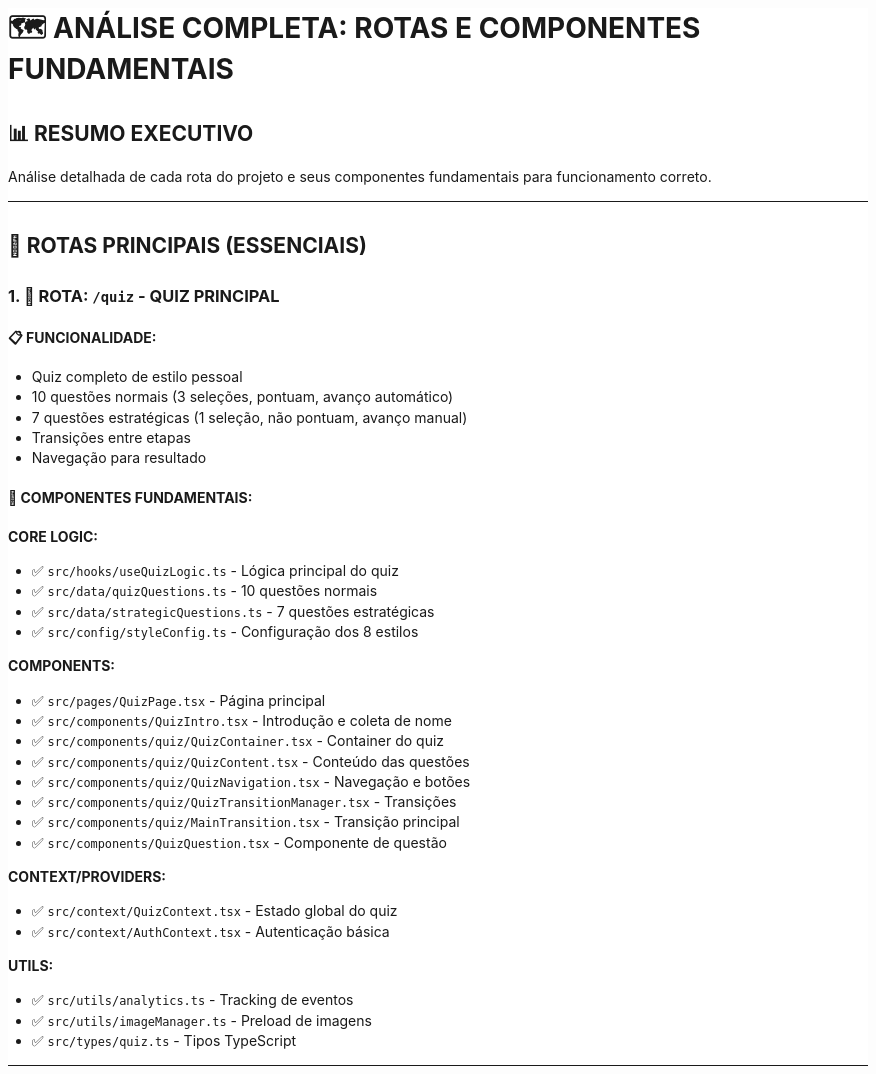 # 🗺️ ANÁLISE COMPLETA: ROTAS E COMPONENTES FUNDAMENTAIS

## 📊 **RESUMO EXECUTIVO**

Análise detalhada de cada rota do projeto e seus componentes fundamentais para funcionamento correto.

---

## 🎯 **ROTAS PRINCIPAIS (ESSENCIAIS)**

### **1. 🧩 ROTA: `/quiz` - QUIZ PRINCIPAL**

#### **📋 FUNCIONALIDADE:**

- Quiz completo de estilo pessoal
- 10 questões normais (3 seleções, pontuam, avanço automático)
- 7 questões estratégicas (1 seleção, não pontuam, avanço manual)
- Transições entre etapas
- Navegação para resultado

#### **🔧 COMPONENTES FUNDAMENTAIS:**

**CORE LOGIC:**

- ✅ `src/hooks/useQuizLogic.ts` - Lógica principal do quiz
- ✅ `src/data/quizQuestions.ts` - 10 questões normais
- ✅ `src/data/strategicQuestions.ts` - 7 questões estratégicas
- ✅ `src/config/styleConfig.ts` - Configuração dos 8 estilos

**COMPONENTS:**

- ✅ `src/pages/QuizPage.tsx` - Página principal
- ✅ `src/components/QuizIntro.tsx` - Introdução e coleta de nome
- ✅ `src/components/quiz/QuizContainer.tsx` - Container do quiz
- ✅ `src/components/quiz/QuizContent.tsx` - Conteúdo das questões
- ✅ `src/components/quiz/QuizNavigation.tsx` - Navegação e botões
- ✅ `src/components/quiz/QuizTransitionManager.tsx` - Transições
- ✅ `src/components/quiz/MainTransition.tsx` - Transição principal
- ✅ `src/components/QuizQuestion.tsx` - Componente de questão

**CONTEXT/PROVIDERS:**

- ✅ `src/context/QuizContext.tsx` - Estado global do quiz
- ✅ `src/context/AuthContext.tsx` - Autenticação básica

**UTILS:**

- ✅ `src/utils/analytics.ts` - Tracking de eventos
- ✅ `src/utils/imageManager.ts` - Preload de imagens
- ✅ `src/types/quiz.ts` - Tipos TypeScript

---
